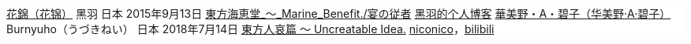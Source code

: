 <td>
</td></tr>
<tr>
<td><a href="./花锦.md" title="花锦">花錦（花锦）</a></td>
<td>黑羽</td>
<td>日本</td>
<td>2015年9月13日</td>
<td><a href="./東方海恵堂_～_Marine_Benefit.-宴の従者.md" title="東方海恵堂 ～ Marine Benefit./宴の従者">東方海恵堂_～_Marine_Benefit./宴の従者</a></td>
<td><a rel="nofollow" class="external text" href="http://blogs.yahoo.co.jp/crystalwings6/48913082.html">黑羽的个人博客</a></td>
<td>
</td></tr>
<tr>
<td><a href="./华美野·A·碧子.md" title="华美野·A·碧子">華美野・A・碧子（华美野·A·碧子）</a></td>
<td>Burnyuho（うづきねい）</td>
<td>日本</td>
<td>2018年7月14日</td>
<td><a href="/%E6%9D%B1%E6%96%B9%E4%BA%BA%E5%93%80%E7%AF%87_%EF%BD%9E_Uncreatable_Idea.%EF%BC%88%E5%90%8C%E4%BA%BA%E8%BD%AF%E4%BB%B6%EF%BC%89" class="mw-redirect" title="東方人哀篇 ～ Uncreatable Idea.（同人软件）">東方人哀篇 ～ Uncreatable Idea.</a></td>
<td><a rel="nofollow" class="external text" href="http://acg.tv/sm32565519">niconico</a>，<a rel="nofollow" class="external text" href="https://www.bilibili.com/video/av18208239/">bilibili</a></td>
<td>
</td></tr>
<tr>
